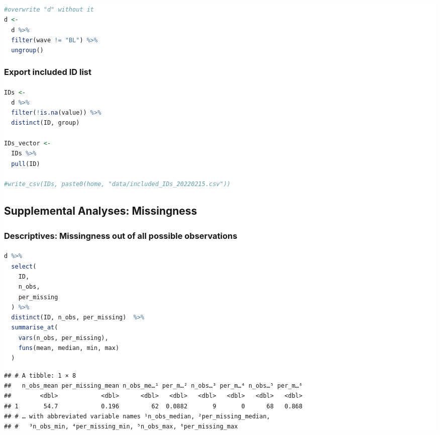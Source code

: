 ``` r
#overwrite "d" without it
d <-
  d %>% 
  filter(wave != "BL") %>% 
  ungroup()
```

### Export included ID list

``` r
IDs <-
  d %>% 
  filter(!is.na(value)) %>% 
  distinct(ID, group)

IDs_vector <-
  IDs %>% 
  pull(ID)

#write_csv(IDs, paste0(home, "data/included_IDs_20220215.csv"))
```

## Supplemental Analyses: Missingness

### Descriptives: Missingness out of all possible observations

``` r
d %>% 
  select(
    ID,
    n_obs,
    per_missing
  ) %>% 
  distinct(ID, n_obs, per_missing)  %>% 
  summarise_at(
    vars(n_obs, per_missing),
    funs(mean, median, min, max)
  )
```

    ## # A tibble: 1 × 8
    ##   n_obs_mean per_missing_mean n_obs_me…¹ per_m…² n_obs…³ per_m…⁴ n_obs…⁵ per_m…⁶
    ##        <dbl>            <dbl>      <dbl>   <dbl>   <dbl>   <dbl>   <dbl>   <dbl>
    ## 1       54.7            0.196         62  0.0882       9       0      68   0.868
    ## # … with abbreviated variable names ¹​n_obs_median, ²​per_missing_median,
    ## #   ³​n_obs_min, ⁴​per_missing_min, ⁵​n_obs_max, ⁶​per_missing_max
